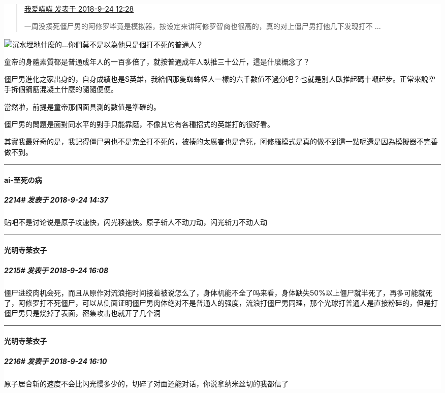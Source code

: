 

<blockquote><a href="httphttps://bbs.saraba1st.com/2b/forum.php?mod=redirect&amp;goto=findpost&amp;pid=41061617&amp;ptid=1477016" target="_blank">我爱喵喵 发表于 2018-9-24 12:28</a>

一周没揍死僵尸男的阿修罗毕竟是模拟器，按设定来讲阿修罗智商也很高的，真的对上僵尸男打他几下发现打不 ...</blockquote>
<img src="https://static.saraba1st.com/image/smiley/face2017/049.png" referrerpolicy="no-referrer">沉水埋地什麼的...你們莫不是以為他只是個打不死的普通人？

童帝的身體素質都是普通成年人的一百多倍了，就按普通成年人臥推三十公斤，這是什麼概念了？

僵尸男進化之家出身的，自身成績也是S英雄，我給個那隻蜘蛛怪人一樣的六千數值不過分吧？也就是別人臥推起碼十噸起步。正常來說空手拆個鋼筋混凝土什麼的隨隨便便。

當然啦，前提是童帝那個面具測的數值是準確的。


僵尸男的問題是面對同水平的對手只能靠磨，不像其它有各種招式的英雄打的很好看。


其實我最好奇的是，我記得僵尸男也不是完全打不死的，被揍的太厲害也是會死，阿修羅模式是真的做不到這一點呢還是因為模擬器不完善做不到。







-----

####  ai-至死の病  
##### 2214#       发表于 2018-9-24 14:37




贴吧不是讨论说是原子攻速快，闪光移速快。原子斩人不动刀动，闪光斩刀不动人动







-----

####  光明寺茉衣子  
##### 2215#       发表于 2018-9-24 16:08




僵尸进绞肉机会死，而且从原作对流浪拖时间接着被说怎么了，身体机能不全了吗来看，身体缺失50%以上僵尸就半死了，再多可能就死了，阿修罗打不死僵尸，可以从侧面证明僵尸男肉体绝对不是普通人的强度，流浪打僵尸男同理，那个光球打普通人是直接粉碎的，但是打僵尸男只是烧掉了表面，密集攻击也就开了几个洞







-----

####  光明寺茉衣子  
##### 2216#       发表于 2018-9-24 16:10




原子居合斩的速度不会比闪光慢多少的，切碎了对面还能对话，你说拿纳米丝切的我都信了
